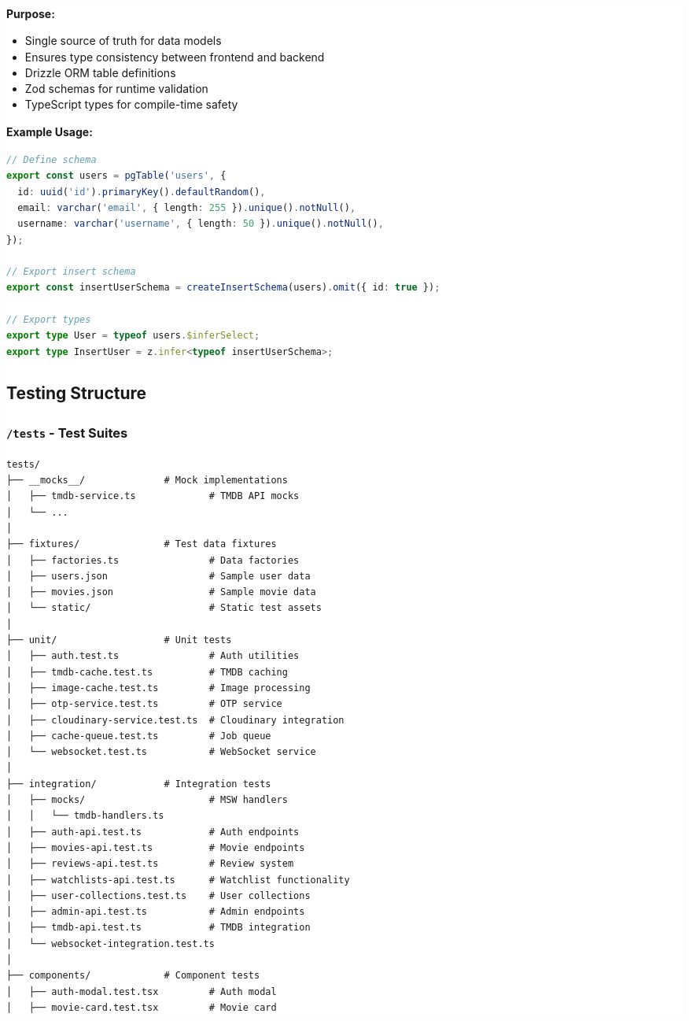 **Purpose:**
- Single source of truth for data models
- Ensures type consistency between frontend and backend
- Drizzle ORM table definitions
- Zod schemas for runtime validation
- TypeScript types for compile-time safety

**Example Usage:**
```typescript
// Define schema
export const users = pgTable('users', {
  id: uuid('id').primaryKey().defaultRandom(),
  email: varchar('email', { length: 255 }).unique().notNull(),
  username: varchar('username', { length: 50 }).unique().notNull(),
});

// Export insert schema
export const insertUserSchema = createInsertSchema(users).omit({ id: true });

// Export types
export type User = typeof users.$inferSelect;
export type InsertUser = z.infer<typeof insertUserSchema>;
```

## Testing Structure

### `/tests` - Test Suites

```
tests/
├── __mocks__/              # Mock implementations
│   ├── tmdb-service.ts             # TMDB API mocks
│   └── ...
│
├── fixtures/               # Test data fixtures
│   ├── factories.ts                # Data factories
│   ├── users.json                  # Sample user data
│   ├── movies.json                 # Sample movie data
│   └── static/                     # Static test assets
│
├── unit/                   # Unit tests
│   ├── auth.test.ts                # Auth utilities
│   ├── tmdb-cache.test.ts          # TMDB caching
│   ├── image-cache.test.ts         # Image processing
│   ├── otp-service.test.ts         # OTP service
│   ├── cloudinary-service.test.ts  # Cloudinary integration
│   ├── cache-queue.test.ts         # Job queue
│   └── websocket.test.ts           # WebSocket service
│
├── integration/            # Integration tests
│   ├── mocks/                      # MSW handlers
│   │   └── tmdb-handlers.ts
│   ├── auth-api.test.ts            # Auth endpoints
│   ├── movies-api.test.ts          # Movie endpoints
│   ├── reviews-api.test.ts         # Review system
│   ├── watchlists-api.test.ts      # Watchlist functionality
│   ├── user-collections.test.ts    # User collections
│   ├── admin-api.test.ts           # Admin endpoints
│   ├── tmdb-api.test.ts            # TMDB integration
│   └── websocket-integration.test.ts
│
├── components/             # Component tests
│   ├── auth-modal.test.tsx         # Auth modal
│   ├── movie-card.test.tsx         # Movie card
```